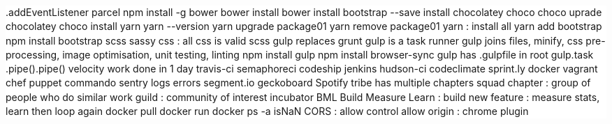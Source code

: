 .addEventListener
parcel 
npm install -g bower
bower install
bower install bootstrap --save
install chocolatey
choco
choco uprade chocolatey
choco install yarn
yarn --version
yarn upgrade package01
yarn remove package01
yarn : install all
yarn add bootstrap
npm install bootstrap
scss sassy css : all css is valid scss
gulp replaces grunt
gulp is a task runner
gulp joins files, minify, css pre-processing, image optimisation, unit testing, linting
npm install gulp 
npm install browser-sync
gulp has .gulpfile in root
gulp.task  .pipe().pipe()
velocity work done in 1 day
travis-ci
semaphoreci
codeship
jenkins
hudson-ci
codeclimate
sprint.ly
docker 
vagrant
chef 
puppet
commando
sentry logs errors
segment.io 
geckoboard
Spotify
tribe has multiple chapters 
squad
chapter : group of people who do similar work
guild : community of interest
incubator
BML Build Measure Learn  : build new feature  : measure stats, learn then loop again
docker pull
docker run
docker ps -a
isNaN
CORS : allow control allow origin : chrome plugin
